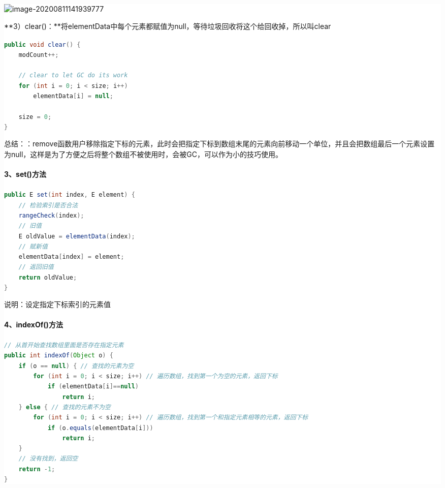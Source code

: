 ![image-20200811141939777](https://jwangtec.oss-cn-chengdu.aliyuncs.com/jwangcloud/MongoDB/assets/image-20200811141939777.png)

**3）clear()：**将elementData中每个元素都赋值为null，等待垃圾回收将这个给回收掉，所以叫clear

```java
public void clear() {
    modCount++;

    // clear to let GC do its work
    for (int i = 0; i < size; i++)
        elementData[i] = null;

    size = 0;
}
```

​	总结：：remove函数用户移除指定下标的元素，此时会把指定下标到数组末尾的元素向前移动一个单位，并且会把数组最后一个元素设置为null，这样是为了方便之后将整个数组不被使用时，会被GC，可以作为小的技巧使用。

#### 3、set()方法 ####

```java
public E set(int index, E element) {
    // 检验索引是否合法
    rangeCheck(index);
    // 旧值
    E oldValue = elementData(index);
    // 赋新值
    elementData[index] = element;
    // 返回旧值
    return oldValue;
}
```

说明：设定指定下标索引的元素值

#### 4、indexOf()方法 ####

```java
// 从首开始查找数组里面是否存在指定元素
public int indexOf(Object o) {
    if (o == null) { // 查找的元素为空
        for (int i = 0; i < size; i++) // 遍历数组，找到第一个为空的元素，返回下标
            if (elementData[i]==null)
                return i;
    } else { // 查找的元素不为空
        for (int i = 0; i < size; i++) // 遍历数组，找到第一个和指定元素相等的元素，返回下标
            if (o.equals(elementData[i]))
                return i;
    } 
    // 没有找到，返回空
    return -1;
}
```
